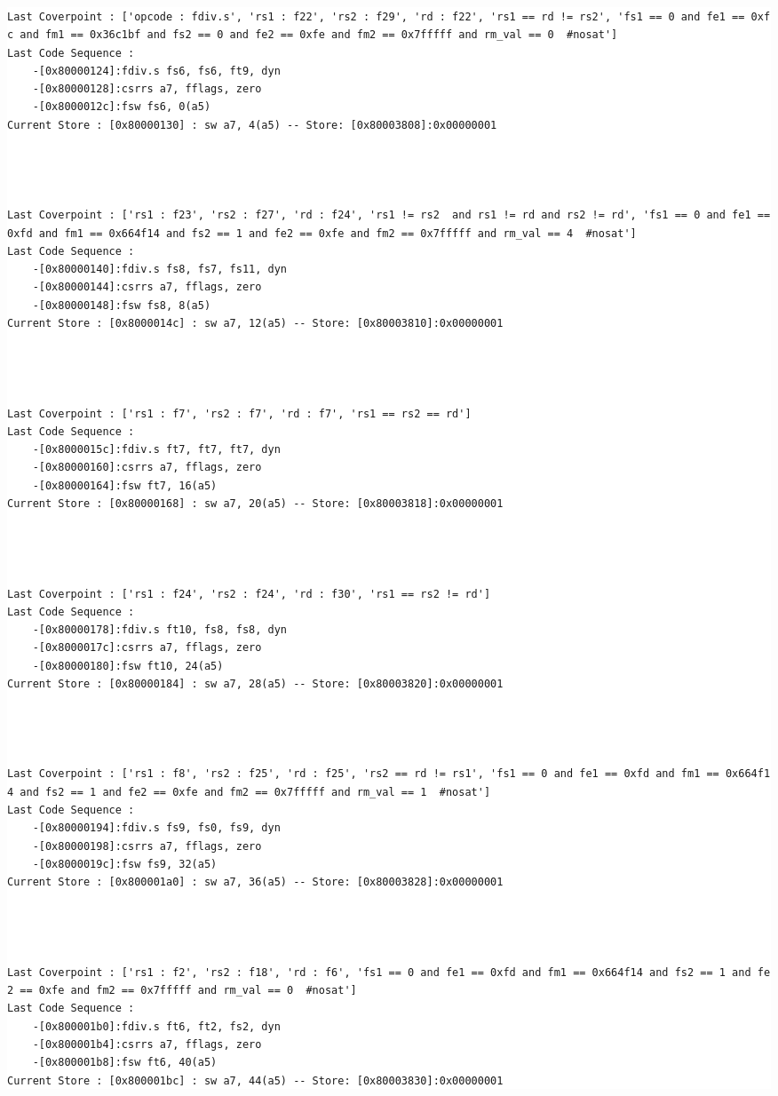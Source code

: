 ```
Last Coverpoint : ['opcode : fdiv.s', 'rs1 : f22', 'rs2 : f29', 'rd : f22', 'rs1 == rd != rs2', 'fs1 == 0 and fe1 == 0xfc and fm1 == 0x36c1bf and fs2 == 0 and fe2 == 0xfe and fm2 == 0x7fffff and rm_val == 0  #nosat']
Last Code Sequence : 
	-[0x80000124]:fdiv.s fs6, fs6, ft9, dyn
	-[0x80000128]:csrrs a7, fflags, zero
	-[0x8000012c]:fsw fs6, 0(a5)
Current Store : [0x80000130] : sw a7, 4(a5) -- Store: [0x80003808]:0x00000001




Last Coverpoint : ['rs1 : f23', 'rs2 : f27', 'rd : f24', 'rs1 != rs2  and rs1 != rd and rs2 != rd', 'fs1 == 0 and fe1 == 0xfd and fm1 == 0x664f14 and fs2 == 1 and fe2 == 0xfe and fm2 == 0x7fffff and rm_val == 4  #nosat']
Last Code Sequence : 
	-[0x80000140]:fdiv.s fs8, fs7, fs11, dyn
	-[0x80000144]:csrrs a7, fflags, zero
	-[0x80000148]:fsw fs8, 8(a5)
Current Store : [0x8000014c] : sw a7, 12(a5) -- Store: [0x80003810]:0x00000001




Last Coverpoint : ['rs1 : f7', 'rs2 : f7', 'rd : f7', 'rs1 == rs2 == rd']
Last Code Sequence : 
	-[0x8000015c]:fdiv.s ft7, ft7, ft7, dyn
	-[0x80000160]:csrrs a7, fflags, zero
	-[0x80000164]:fsw ft7, 16(a5)
Current Store : [0x80000168] : sw a7, 20(a5) -- Store: [0x80003818]:0x00000001




Last Coverpoint : ['rs1 : f24', 'rs2 : f24', 'rd : f30', 'rs1 == rs2 != rd']
Last Code Sequence : 
	-[0x80000178]:fdiv.s ft10, fs8, fs8, dyn
	-[0x8000017c]:csrrs a7, fflags, zero
	-[0x80000180]:fsw ft10, 24(a5)
Current Store : [0x80000184] : sw a7, 28(a5) -- Store: [0x80003820]:0x00000001




Last Coverpoint : ['rs1 : f8', 'rs2 : f25', 'rd : f25', 'rs2 == rd != rs1', 'fs1 == 0 and fe1 == 0xfd and fm1 == 0x664f14 and fs2 == 1 and fe2 == 0xfe and fm2 == 0x7fffff and rm_val == 1  #nosat']
Last Code Sequence : 
	-[0x80000194]:fdiv.s fs9, fs0, fs9, dyn
	-[0x80000198]:csrrs a7, fflags, zero
	-[0x8000019c]:fsw fs9, 32(a5)
Current Store : [0x800001a0] : sw a7, 36(a5) -- Store: [0x80003828]:0x00000001




Last Coverpoint : ['rs1 : f2', 'rs2 : f18', 'rd : f6', 'fs1 == 0 and fe1 == 0xfd and fm1 == 0x664f14 and fs2 == 1 and fe2 == 0xfe and fm2 == 0x7fffff and rm_val == 0  #nosat']
Last Code Sequence : 
	-[0x800001b0]:fdiv.s ft6, ft2, fs2, dyn
	-[0x800001b4]:csrrs a7, fflags, zero
	-[0x800001b8]:fsw ft6, 40(a5)
Current Store : [0x800001bc] : sw a7, 44(a5) -- Store: [0x80003830]:0x00000001

```